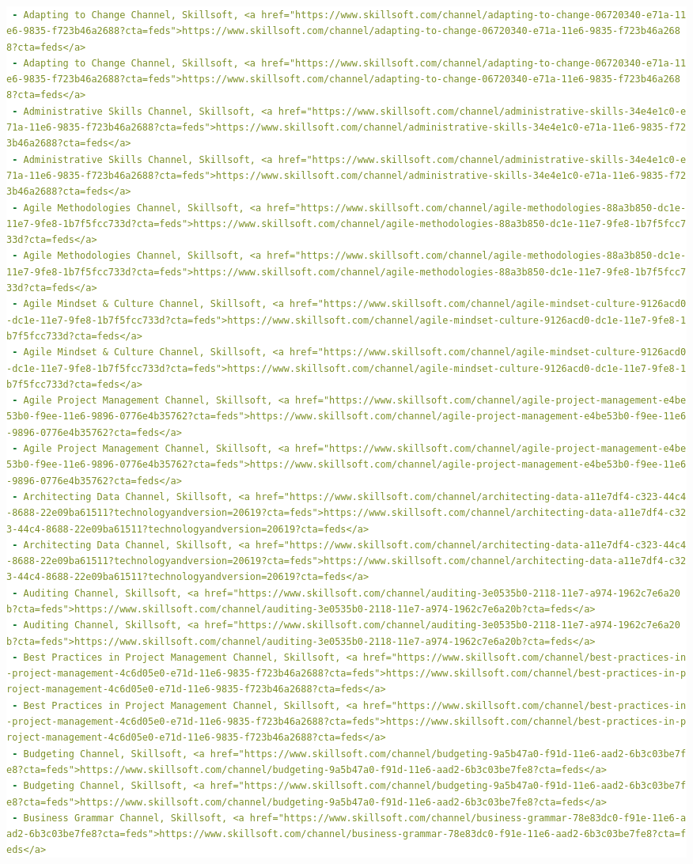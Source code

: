 ```yaml
 - Adapting to Change Channel, Skillsoft, <a href="https://www.skillsoft.com/channel/adapting-to-change-06720340-e71a-11e6-9835-f723b46a2688?cta=feds">https://www.skillsoft.com/channel/adapting-to-change-06720340-e71a-11e6-9835-f723b46a2688?cta=feds</a>
 - Adapting to Change Channel, Skillsoft, <a href="https://www.skillsoft.com/channel/adapting-to-change-06720340-e71a-11e6-9835-f723b46a2688?cta=feds">https://www.skillsoft.com/channel/adapting-to-change-06720340-e71a-11e6-9835-f723b46a2688?cta=feds</a>
 - Administrative Skills Channel, Skillsoft, <a href="https://www.skillsoft.com/channel/administrative-skills-34e4e1c0-e71a-11e6-9835-f723b46a2688?cta=feds">https://www.skillsoft.com/channel/administrative-skills-34e4e1c0-e71a-11e6-9835-f723b46a2688?cta=feds</a>
 - Administrative Skills Channel, Skillsoft, <a href="https://www.skillsoft.com/channel/administrative-skills-34e4e1c0-e71a-11e6-9835-f723b46a2688?cta=feds">https://www.skillsoft.com/channel/administrative-skills-34e4e1c0-e71a-11e6-9835-f723b46a2688?cta=feds</a>
 - Agile Methodologies Channel, Skillsoft, <a href="https://www.skillsoft.com/channel/agile-methodologies-88a3b850-dc1e-11e7-9fe8-1b7f5fcc733d?cta=feds">https://www.skillsoft.com/channel/agile-methodologies-88a3b850-dc1e-11e7-9fe8-1b7f5fcc733d?cta=feds</a>
 - Agile Methodologies Channel, Skillsoft, <a href="https://www.skillsoft.com/channel/agile-methodologies-88a3b850-dc1e-11e7-9fe8-1b7f5fcc733d?cta=feds">https://www.skillsoft.com/channel/agile-methodologies-88a3b850-dc1e-11e7-9fe8-1b7f5fcc733d?cta=feds</a>
 - Agile Mindset & Culture Channel, Skillsoft, <a href="https://www.skillsoft.com/channel/agile-mindset-culture-9126acd0-dc1e-11e7-9fe8-1b7f5fcc733d?cta=feds">https://www.skillsoft.com/channel/agile-mindset-culture-9126acd0-dc1e-11e7-9fe8-1b7f5fcc733d?cta=feds</a>
 - Agile Mindset & Culture Channel, Skillsoft, <a href="https://www.skillsoft.com/channel/agile-mindset-culture-9126acd0-dc1e-11e7-9fe8-1b7f5fcc733d?cta=feds">https://www.skillsoft.com/channel/agile-mindset-culture-9126acd0-dc1e-11e7-9fe8-1b7f5fcc733d?cta=feds</a>
 - Agile Project Management Channel, Skillsoft, <a href="https://www.skillsoft.com/channel/agile-project-management-e4be53b0-f9ee-11e6-9896-0776e4b35762?cta=feds">https://www.skillsoft.com/channel/agile-project-management-e4be53b0-f9ee-11e6-9896-0776e4b35762?cta=feds</a>
 - Agile Project Management Channel, Skillsoft, <a href="https://www.skillsoft.com/channel/agile-project-management-e4be53b0-f9ee-11e6-9896-0776e4b35762?cta=feds">https://www.skillsoft.com/channel/agile-project-management-e4be53b0-f9ee-11e6-9896-0776e4b35762?cta=feds</a>
 - Architecting Data Channel, Skillsoft, <a href="https://www.skillsoft.com/channel/architecting-data-a11e7df4-c323-44c4-8688-22e09ba61511?technologyandversion=20619?cta=feds">https://www.skillsoft.com/channel/architecting-data-a11e7df4-c323-44c4-8688-22e09ba61511?technologyandversion=20619?cta=feds</a>
 - Architecting Data Channel, Skillsoft, <a href="https://www.skillsoft.com/channel/architecting-data-a11e7df4-c323-44c4-8688-22e09ba61511?technologyandversion=20619?cta=feds">https://www.skillsoft.com/channel/architecting-data-a11e7df4-c323-44c4-8688-22e09ba61511?technologyandversion=20619?cta=feds</a>
 - Auditing Channel, Skillsoft, <a href="https://www.skillsoft.com/channel/auditing-3e0535b0-2118-11e7-a974-1962c7e6a20b?cta=feds">https://www.skillsoft.com/channel/auditing-3e0535b0-2118-11e7-a974-1962c7e6a20b?cta=feds</a>
 - Auditing Channel, Skillsoft, <a href="https://www.skillsoft.com/channel/auditing-3e0535b0-2118-11e7-a974-1962c7e6a20b?cta=feds">https://www.skillsoft.com/channel/auditing-3e0535b0-2118-11e7-a974-1962c7e6a20b?cta=feds</a>
 - Best Practices in Project Management Channel, Skillsoft, <a href="https://www.skillsoft.com/channel/best-practices-in-project-management-4c6d05e0-e71d-11e6-9835-f723b46a2688?cta=feds">https://www.skillsoft.com/channel/best-practices-in-project-management-4c6d05e0-e71d-11e6-9835-f723b46a2688?cta=feds</a>
 - Best Practices in Project Management Channel, Skillsoft, <a href="https://www.skillsoft.com/channel/best-practices-in-project-management-4c6d05e0-e71d-11e6-9835-f723b46a2688?cta=feds">https://www.skillsoft.com/channel/best-practices-in-project-management-4c6d05e0-e71d-11e6-9835-f723b46a2688?cta=feds</a>
 - Budgeting Channel, Skillsoft, <a href="https://www.skillsoft.com/channel/budgeting-9a5b47a0-f91d-11e6-aad2-6b3c03be7fe8?cta=feds">https://www.skillsoft.com/channel/budgeting-9a5b47a0-f91d-11e6-aad2-6b3c03be7fe8?cta=feds</a>
 - Budgeting Channel, Skillsoft, <a href="https://www.skillsoft.com/channel/budgeting-9a5b47a0-f91d-11e6-aad2-6b3c03be7fe8?cta=feds">https://www.skillsoft.com/channel/budgeting-9a5b47a0-f91d-11e6-aad2-6b3c03be7fe8?cta=feds</a>
 - Business Grammar Channel, Skillsoft, <a href="https://www.skillsoft.com/channel/business-grammar-78e83dc0-f91e-11e6-aad2-6b3c03be7fe8?cta=feds">https://www.skillsoft.com/channel/business-grammar-78e83dc0-f91e-11e6-aad2-6b3c03be7fe8?cta=feds</a>
```